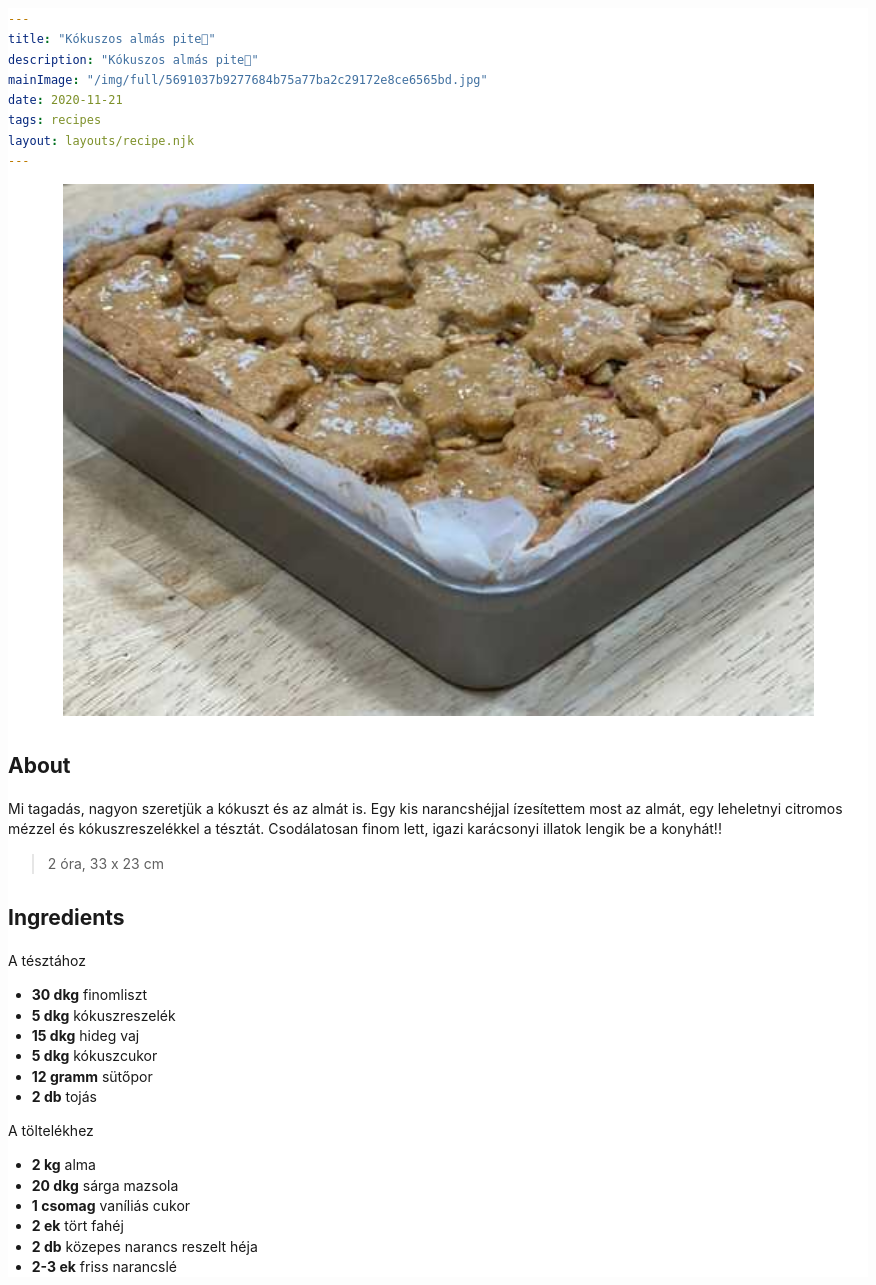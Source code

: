 ```yaml
---
title: "Kókuszos almás pite🎄"
description: "Kókuszos almás pite🎄"
mainImage: "/img/full/5691037b9277684b75a77ba2c29172e8ce6565bd.jpg"
date: 2020-11-21
tags: recipes
layout: layouts/recipe.njk
---
```

                            
<p align="center"><a href="https://cookpad.com/hu/receptek/14083488-kokuszos-almas-pite" rel="Recipe source page"><img width="751" height="532" src="/img/full/5691037b9277684b75a77ba2c29172e8ce6565bd.jpg"/></a></p>

## About
<p class="mb-sm">Mi tagadás, nagyon szeretjük a kókuszt és az almát is. Egy kis narancshéjjal ízesítettem most az almát,  egy leheletnyi citromos mézzel és  kókuszreszelékkel a tésztát. Csodálatosan finom lett, igazi karácsonyi illatok lengik be a konyhát!!</p>

> 2 óra, 33 x 23 cm 

## Ingredients

A tésztához
* **30 dkg** finomliszt
* **5 dkg** kókuszreszelék
* **15 dkg** hideg vaj
* **5 dkg** kókuszcukor
* **12 gramm** sütőpor
* **2 db** tojás

A töltelékhez
* **2 kg** alma
* **20 dkg** sárga mazsola
* **1 csomag** vaníliás cukor
* **2 ek** tört fahéj
* **2 db** közepes narancs reszelt héja
* **2-3 ek** friss narancslé

